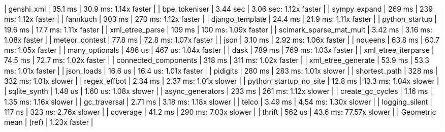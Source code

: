 | genshi_xml                    | 35.1 ms                                                | 30.9 ms: 1.14x faster                                                           |
| bpe_tokeniser                 | 3.44 sec                                               | 3.06 sec: 1.12x faster                                                          |
| sympy_expand                  | 269 ms                                                 | 239 ms: 1.12x faster                                                            |
| fannkuch                      | 303 ms                                                 | 270 ms: 1.12x faster                                                            |
| django_template               | 24.4 ms                                                | 21.9 ms: 1.11x faster                                                           |
| python_startup                | 19.6 ms                                                | 17.7 ms: 1.11x faster                                                           |
| xml_etree_parse               | 109 ms                                                 | 100 ms: 1.09x faster                                                            |
| scimark_sparse_mat_mult       | 3.42 ms                                                | 3.16 ms: 1.08x faster                                                           |
| meteor_contest                | 77.8 ms                                                | 72.8 ms: 1.07x faster                                                           |
| json                          | 3.10 ms                                                | 2.92 ms: 1.06x faster                                                           |
| nqueens                       | 63.8 ms                                                | 60.7 ms: 1.05x faster                                                           |
| many_optionals                | 486 us                                                 | 467 us: 1.04x faster                                                            |
| dask                          | 789 ms                                                 | 769 ms: 1.03x faster                                                            |
| xml_etree_iterparse           | 74.5 ms                                                | 72.7 ms: 1.02x faster                                                           |
| connected_components          | 318 ms                                                 | 311 ms: 1.02x faster                                                            |
| xml_etree_generate            | 53.9 ms                                                | 53.3 ms: 1.01x faster                                                           |
| json_loads                    | 16.6 us                                                | 16.4 us: 1.01x faster                                                           |
| pidigits                      | 280 ms                                                 | 283 ms: 1.01x slower                                                            |
| shortest_path                 | 328 ms                                                 | 332 ms: 1.01x slower                                                            |
| regex_effbot                  | 2.34 ms                                                | 2.37 ms: 1.01x slower                                                           |
| python_startup_no_site        | 12.8 ms                                                | 13.3 ms: 1.04x slower                                                           |
| sqlite_synth                  | 1.48 us                                                | 1.60 us: 1.08x slower                                                           |
| async_generators              | 233 ms                                                 | 261 ms: 1.12x slower                                                            |
| create_gc_cycles              | 1.16 ms                                                | 1.35 ms: 1.16x slower                                                           |
| gc_traversal                  | 2.71 ms                                                | 3.18 ms: 1.18x slower                                                           |
| telco                         | 3.49 ms                                                | 4.54 ms: 1.30x slower                                                           |
| logging_silent                | 117 ns                                                 | 323 ns: 2.76x slower                                                            |
| coverage                      | 41.2 ms                                                | 290 ms: 7.03x slower                                                            |
| thrift                        | 562 us                                                 | 43.6 ms: 77.57x slower                                                          |
| Geometric mean                | (ref)                                                  | 1.23x faster                                                                    |
